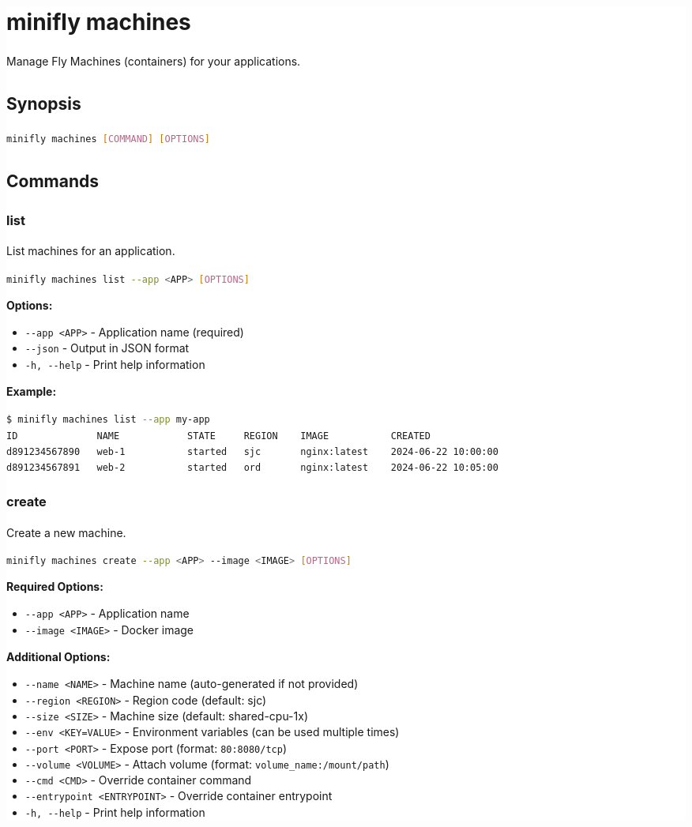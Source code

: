 # minifly machines

Manage Fly Machines (containers) for your applications.

## Synopsis

```bash
minifly machines [COMMAND] [OPTIONS]
```

## Commands

### list

List machines for an application.

```bash
minifly machines list --app <APP> [OPTIONS]
```

**Options:**
- `--app <APP>` - Application name (required)
- `--json` - Output in JSON format
- `-h, --help` - Print help information

**Example:**
```bash
$ minifly machines list --app my-app
ID              NAME            STATE     REGION    IMAGE           CREATED
d891234567890   web-1           started   sjc       nginx:latest    2024-06-22 10:00:00
d891234567891   web-2           started   ord       nginx:latest    2024-06-22 10:05:00
```

### create

Create a new machine.

```bash
minifly machines create --app <APP> --image <IMAGE> [OPTIONS]
```

**Required Options:**
- `--app <APP>` - Application name
- `--image <IMAGE>` - Docker image

**Additional Options:**
- `--name <NAME>` - Machine name (auto-generated if not provided)
- `--region <REGION>` - Region code (default: sjc)
- `--size <SIZE>` - Machine size (default: shared-cpu-1x)
- `--env <KEY=VALUE>` - Environment variables (can be used multiple times)
- `--port <PORT>` - Expose port (format: `80:8080/tcp`)
- `--volume <VOLUME>` - Attach volume (format: `volume_name:/mount/path`)
- `--cmd <CMD>` - Override container command
- `--entrypoint <ENTRYPOINT>` - Override container entrypoint
- `-h, --help` - Print help information
